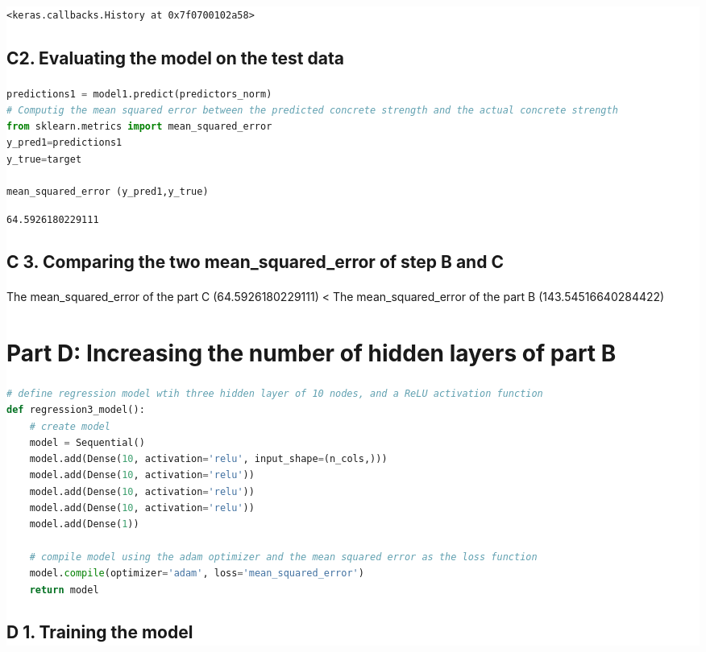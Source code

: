 



    <keras.callbacks.History at 0x7f0700102a58>



## C2. Evaluating the model on the test data


```python
predictions1 = model1.predict(predictors_norm)
# Computig the mean squared error between the predicted concrete strength and the actual concrete strength
from sklearn.metrics import mean_squared_error
y_pred1=predictions1
y_true=target

mean_squared_error (y_pred1,y_true)
```




    64.5926180229111



## C 3. Comparing the two mean_squared_error of step B and C

The mean_squared_error of the part C (64.5926180229111) < The mean_squared_error of the part B (143.54516640284422)

# Part D: Increasing the number of hidden layers of part B


```python
# define regression model wtih three hidden layer of 10 nodes, and a ReLU activation function
def regression3_model():
    # create model
    model = Sequential()
    model.add(Dense(10, activation='relu', input_shape=(n_cols,)))
    model.add(Dense(10, activation='relu'))
    model.add(Dense(10, activation='relu'))
    model.add(Dense(10, activation='relu'))
    model.add(Dense(1))
    
    # compile model using the adam optimizer and the mean squared error as the loss function
    model.compile(optimizer='adam', loss='mean_squared_error')
    return model

```

## D 1. Training the model 
